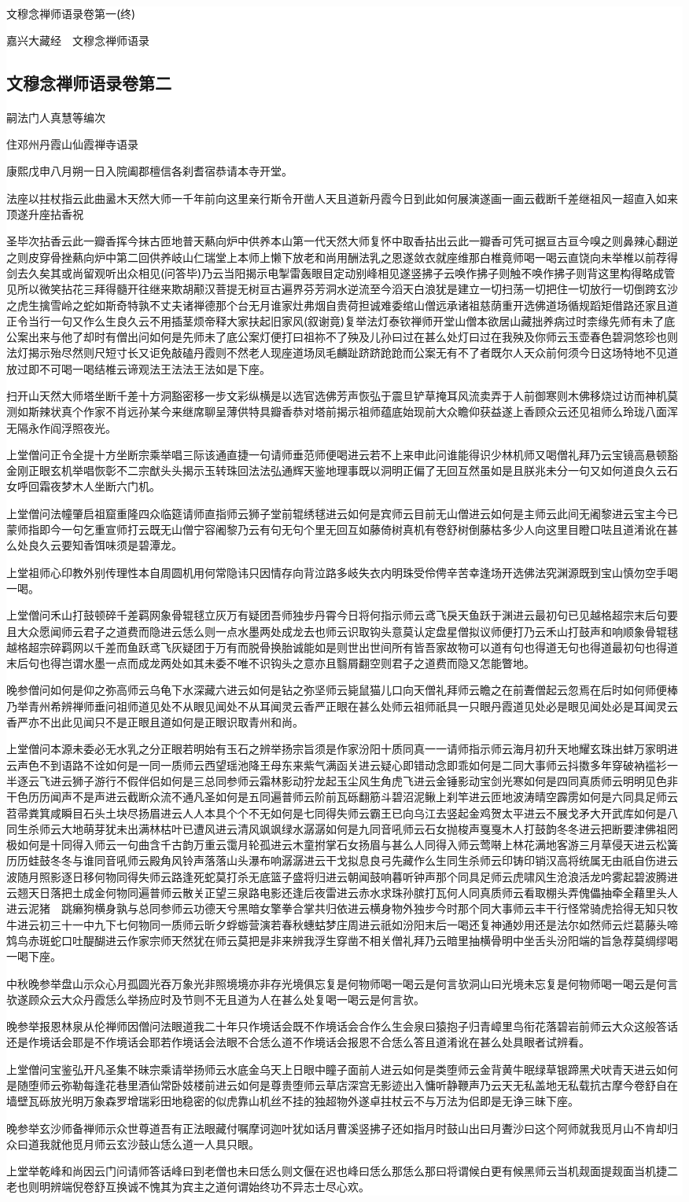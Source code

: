 文穆念禅师语录卷第一(终)  

嘉兴大藏经　文穆念禅师语录  

## 文穆念禅师语录卷第二

嗣法门人真慧等编次  

住邓州丹霞山仙霞禅寺语录  

康熙戊申八月朔一日入院阖郡檀信各刹耆宿恭请本寺开堂。  

法座以拄杖指云此曲盝木天然大师一千年前向这里亲行斯令开凿人天且道新丹霞今日到此如何展演遂画一画云截断千差继祖风一超直入如来顶遂升座拈香祝  

圣毕次拈香云此一瓣香挥今抹古匝地普天爇向炉中供养本山第一代天然大师复怀中取香拈出云此一瓣香可凭可据亘古亘今嗅之则鼻辣心翻逆之则皮穿骨挫爇向炉中第二回供养岐山仁瑞堂上本师上懒下放老和尚用酬法乳之恩遂敛衣就座维那白椎竟师喝一喝云直饶向未举椎以前荐得剑去久矣其或尚留观听出众相见(问答毕)乃云当阳揭示电掣雷轰眼目定动别峰相见遂竖拂子云唤作拂子则触不唤作拂子则背这里构得略成管见所以微笑拈花三拜得髓开往继来欺胡颟汉菩提无树亘古遍界芬芳洞水逆流至今滔天白浪犹是建立一切扫荡一切把住一切放行一切倒跨玄沙之虎生擒雪岭之蛇如斯奇特孰不丈夫诸禅德那个台无月谁家灶弗烟自贵荷担诚难委绾山僧远承诸祖慈荫重开选佛道场循规蹈矩借路还家且道正令当行一句又作么生良久云不用插茎烦帝释大家扶起旧家风(叙谢竟)复举法灯泰钦禅师开堂山僧本欲居山藏拙养病过时柰缘先师有未了底公案出来与他了却时有僧出问如何是先师未了底公案灯便打曰祖祢不了殃及儿孙曰过在甚么处灯曰过在我殃及你师云玉壶春色碧洞悠珍也则法灯揭示殆尽然则尺短寸长又讵免敲磕丹霞则不然老人现座道场凤毛麟趾跻跻跄跄而公案无有不了者既尔人天众前何须今日这场特地不见道放过即不可喝一喝结椎云谛观法王法法王法如是下座。  

扫开山天然大师塔坐断千差十方洞豁密移一步文彩纵横是以选官选佛芳声恢弘于震旦铲草掩耳风流卖弄于人前御寒则木佛移烧过访而神机莫测如斯辣状真个作家不肖远孙某今来继席聊呈薄供特具瓣香恭对塔前揭示祖师蕴底始现前大众瞻仰获益遂上香顾众云还见祖师么玲珑八面浑无隔永作阎浮照夜光。  

上堂僧问正令全提十方坐断宗乘举唱三际该通直捷一句请师垂范师便喝进云若不上来申此问谁能得识少林机师又喝僧礼拜乃云宝镜高悬顿豁金刚正眼玄机举唱恢彰不二宗猷头头揭示玉转珠回法法弘通辉天鉴地理事既以洞明正偏了无回互然虽如是且朕兆未分一句又如何道良久云石女呼回霜夜梦木人坐断六门机。  

上堂僧问法幢肇启祖窟重隆四众临筵请师直指师云狮子堂前辊绣毬进云如何是宾师云目前无山僧进云如何是主师云此间无阇黎进云宝主今已蒙师指即今一句乞重宣师打云既无山僧宁容阇黎乃云有句无句个里无回互如藤倚树真机有卷舒树倒藤枯多少人向这里目瞪口呿且道淆讹在甚么处良久云要知香饵味须是碧潭龙。  

上堂祖师心印教外别传理性本自周圆机用何常隐讳只因情存向背泣路多岐失衣内明珠受伶俜辛苦幸逢场开选佛法究渊源既到宝山慎勿空手喝一喝。  

上堂僧问禾山打鼓顿碎千差羁网象骨辊毬立灰万有疑团吾师独步丹霄今日将何指示师云鸢飞戾天鱼跃于渊进云最初句已见越格超宗末后句要且大众愿闻师云君子之道费而隐进云恁么则一点水墨两处成龙去也师云识取钩头意莫认定盘星僧拟议师便打乃云禾山打鼓声和响顺象骨辊毬越格超宗碎羁网以千差而鱼跃鸢飞灰疑团于万有而脱骨换胎诚能如是则世出世间所有皆吾家故物可以道有句也得道无句也得道最初句也得道末后句也得岂谓水墨一点而成龙两处如其未委不唯不识钩头之意亦且翳屑翻空则君子之道费而隐又怎能瞥地。  

晚参僧问如何是仰之弥高师云乌龟下水深藏六进云如何是钻之弥坚师云毙鼠猫儿口向天僧礼拜师云瞻之在前聻僧起云忽焉在后时如何师便棒乃举青州希辨禅师垂问祖师道见处不从眼见闻处不从耳闻灵云香严正眼在甚么处师云祖师祇具一只眼丹霞道见处必是眼见闻处必是耳闻灵云香严亦不出此见闻只不是正眼且道如何是正眼识取青州和尚。  

上堂僧问本源未委必无水乳之分正眼若明始有玉石之辨举扬宗旨须是作家汾阳十质同真一一请师指示师云海月初升天地耀玄珠出蚌万家明进云声色不到语路不诠如何是一同一质师云西望瑶池降王母东来紫气满函关进云疑心即错动念即乖如何是二同大事师云抖擞多年穿破衲褴衫一半逐云飞进云狮子游行不假伴侣如何是三总同参师云霜林影动狞龙起玉尘风生角虎飞进云金锤影动宝剑光寒如何是四同真质师云明明见色非干色历历闻声不是声进云截断众流不通凡圣如何是五同遍普师云阶前瓦砾翻筋斗碧沼泥鳅上刹竿进云匝地波涛晴空霹雳如何是六同具足师云苕帚粪箕咸瞬目石头土块尽扬眉进云人人本具个个不无如何是七同得失师云霸王已向乌江去竖起金鸡贺太平进云不展戈矛大开武库如何是八同生杀师云大地萌芽犹未出满林枯叶已遭风进云清风飒飒绿水潺潺如何是九同音吼师云石女抛梭声戛戛木人打鼓韵冬冬进云把断要津佛祖罔极如何是十同得入师云一句曲含千古韵万重云霭月轮孤进云木童拊掌石女扬眉与甚么人同得入师云莺啭上林花满地客游三月草侵天进云松簧历历蛙鼓冬冬与谁同音吼师云殿角风铃声落落山头瀑布响潺潺进云干戈拟息良弓先藏作么生同生杀师云印铸印销汉高将统属无由祇自伤进云波随月照影逐日移何物同得失师云路逢死蛇莫打杀无底篮子盛将归进云朝闻鼓响暮听钟声那个同具足师云虎啸风生沧浪活龙吟雾起碧波腾进云翘天日落把土成金何物同遍普师云散关正望三泉路电影还逢后夜雷进云赤水求珠孙膑打瓦何人同真质师云看取棚头弄傀儡抽牵全藉里头人进云泥猪　跳癞狗横身孰与总同参师云功德天兮黑暗女擎拳合掌共归依进云横身物外独步今时那个同大事师云丰干行怪常骑虎拾得无知只牧牛进云初三十一中九下七何物同一质师云昕夕蜉蝣营演若春秋蟪蛄梦庄周进云祇如汾阳末后一喝还复神通妙用还是法尔如然师云烂葛藤头啼鸩鸟赤斑蛇口吐醍醐进云作家宗师天然犹在师云莫把是非来辨我浮生穿凿不相关僧礼拜乃云暗里抽横骨明中坐舌头汾阳端的旨急荐莫绸缪喝一喝下座。  

中秋晚参举盘山示众心月孤圆光吞万象光非照境境亦非存光境俱忘复是何物师喝一喝云是何言欤洞山曰光境未忘复是何物师喝一喝云是何言欤遂顾众云大众丹霞恁么举扬应时及节则不无且道为人在甚么处复喝一喝云是何言欤。  

晚参举报恩林泉从伦禅师因僧问法眼道我二十年只作境话会既不作境话会合作么生会泉曰猿抱子归青嶂里鸟衔花落碧岩前师云大众这般答话还是作境话会耶是不作境话会耶若作境话会法眼不合恁么道不作境话会报恩不合恁么答且道淆讹在甚么处具眼者试辨看。  

上堂僧问宝鉴弘开凡圣集不昧宗乘请举扬师云水底金乌天上日眼中瞳子面前人进云如何是类堕师云金背黄牛眠绿草银蹄黑犬吠青天进云如何是随堕师云弥勒每逢花巷里酒仙常卧妓楼前进云如何是尊贵堕师云草店深宫无影迹出入慵听静鞭声乃云天无私盖地无私载抗古摩今卷舒自在墙壁瓦砾放光明万象森罗增瑞彩田地稳密的似虎靠山机丝不挂的独超物外遂卓拄杖云不与万法为侣即是无诤三昧下座。  

晚参举玄沙师备禅师示众世尊道吾有正法眼藏付嘱摩诃迦叶犹如话月曹溪竖拂子还如指月时鼓山出曰月聻沙曰这个阿师就我觅月山不肯却归众曰道我就他觅月师云玄沙鼓山恁么道一人具只眼。  

上堂举乾峰和尚因云门问请师答话峰曰到老僧也未曰恁么则文偃在迟也峰曰恁么那恁么那曰将谓候白更有候黑师云当机觌面提觌面当机捷二老也则明辨端倪卷舒互换诚不愧其为宾主之道何谓始终功不异志士尽心欢。  
